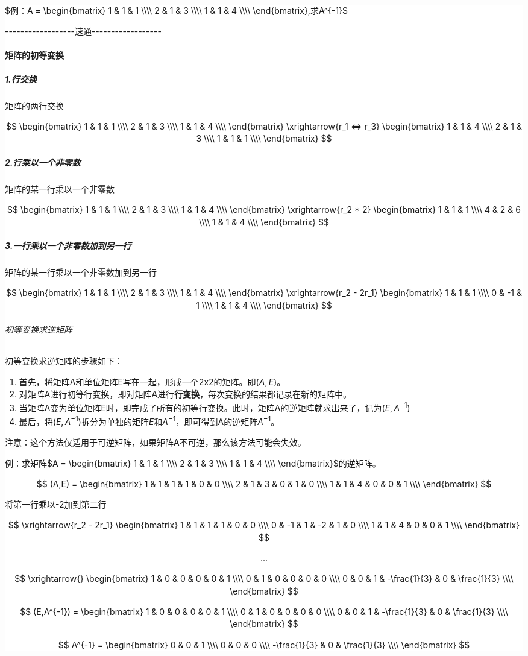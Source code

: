 $例：A = \begin{bmatrix} 1 & 1 & 1 \\\\ 2 & 1 & 3 \\\\ 1 & 1 & 4 \\\\ \end{bmatrix},求A^{-1}$


------------------速通------------------

#### 矩阵的初等变换

##### 1.行交换

矩阵的两行交换

$$ \begin{bmatrix} 1 & 1 & 1 \\\\ 2 & 1 & 3 \\\\ 1 & 1 & 4 \\\\ \end{bmatrix} \xrightarrow{r_1 <=> r_3} \begin{bmatrix} 1 & 1 & 4 \\\\ 2 & 1 & 3 \\\\ 1 & 1 & 1 \\\\ \end{bmatrix} $$

##### 2.行乘以一个非零数

矩阵的某一行乘以一个非零数

$$ \begin{bmatrix} 1 & 1 & 1 \\\\ 2 & 1 & 3 \\\\ 1 & 1 & 4 \\\\ \end{bmatrix} \xrightarrow{r_2 * 2} \begin{bmatrix} 1 & 1 & 1 \\\\ 4 & 2 & 6 \\\\ 1 & 1 & 4 \\\\ \end{bmatrix} $$

##### 3.一行乘以一个非零数加到另一行

矩阵的某一行乘以一个非零数加到另一行

$$ \begin{bmatrix} 1 & 1 & 1 \\\\ 2 & 1 & 3 \\\\ 1 & 1 & 4 \\\\ \end{bmatrix} \xrightarrow{r_2 - 2r_1} \begin{bmatrix} 1 & 1 & 1 \\\\ 0 & -1 & 1 \\\\ 1 & 1 & 4 \\\\ \end{bmatrix} $$

###### 初等变换求逆矩阵
 
初等变换求逆矩阵的步骤如下：

1. 首先，将矩阵A和单位矩阵E写在一起，形成一个2x2的矩阵。即$(A,E)$。
2. 对矩阵A进行初等行变换，即对矩阵A进行**行变换**，每次变换的结果都记录在新的矩阵中。
3. 当矩阵A变为单位矩阵E时，即完成了所有的初等行变换。此时，矩阵A的逆矩阵就求出来了，记为$(E,A^{-1})$
4. 最后，将$(E,A^{-1})$拆分为单独的矩阵$E$和$A^{-1}$，即可得到A的逆矩阵$A^{-1}$。

注意：这个方法仅适用于可逆矩阵，如果矩阵A不可逆，那么该方法可能会失效。

例：求矩阵$A = \begin{bmatrix} 1 & 1 & 1 \\\\ 2 & 1 & 3 \\\\ 1 & 1 & 4 \\\\ \end{bmatrix}$的逆矩阵。

$$ (A,E) = \begin{bmatrix} 1 & 1 & 1 & 1 & 0 & 0 \\\\ 2 & 1 & 3 & 0 & 1 & 0 \\\\ 1 & 1 & 4 & 0 & 0 & 1 \\\\ \end{bmatrix} $$

将第一行乘以-2加到第二行

$$ \xrightarrow{r_2 - 2r_1} \begin{bmatrix} 1 & 1 & 1 & 1 & 0 & 0 \\\\ 0 & -1 & 1 & -2 & 1 & 0 \\\\ 1 & 1 & 4 & 0 & 0 & 1 \\\\ \end{bmatrix} $$

$$ ...  $$

$$ \xrightarrow{} \begin{bmatrix} 1 & 0 & 0 & 0 & 0 & 1 \\\\ 0 & 1 & 0 & 0 & 0 & 0 \\\\ 0 & 0 & 1 & -\frac{1}{3} & 0 & \frac{1}{3} \\\\ \end{bmatrix} $$


$$ (E,A^{-1}) = \begin{bmatrix} 1 & 0 & 0 & 0 & 0 & 1 \\\\ 0 & 1 & 0 & 0 & 0 & 0 \\\\ 0 & 0 & 1 & -\frac{1}{3} & 0 & \frac{1}{3} \\\\ \end{bmatrix} $$

$$ A^{-1} = \begin{bmatrix} 0 & 0 & 1 \\\\ 0 & 0 & 0 \\\\ -\frac{1}{3} & 0 & \frac{1}{3} \\\\ \end{bmatrix} $$
